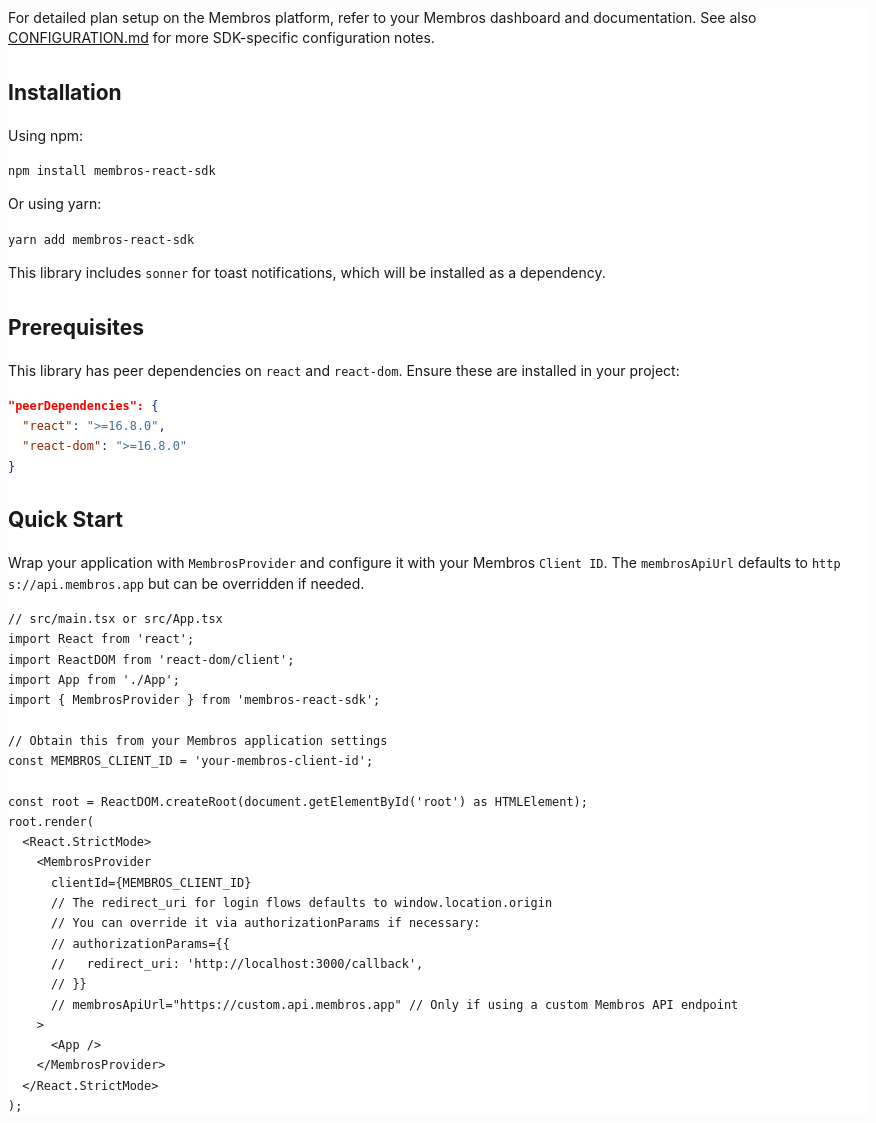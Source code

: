 For detailed plan setup on the Membros platform, refer to your Membros dashboard and documentation.
See also [CONFIGURATION.md](./CONFIGURATION.md) for more SDK-specific configuration notes.

## Installation

Using npm:
```bash
npm install membros-react-sdk
```

Or using yarn:
```bash
yarn add membros-react-sdk
```

This library includes `sonner` for toast notifications, which will be installed as a dependency.

## Prerequisites

This library has peer dependencies on `react` and `react-dom`. Ensure these are installed in your project:

```json
"peerDependencies": {
  "react": ">=16.8.0",
  "react-dom": ">=16.8.0"
}
```

## Quick Start

Wrap your application with `MembrosProvider` and configure it with your Membros `Client ID`.
The `membrosApiUrl` defaults to `https://api.membros.app` but can be overridden if needed.

```tsx
// src/main.tsx or src/App.tsx
import React from 'react';
import ReactDOM from 'react-dom/client';
import App from './App';
import { MembrosProvider } from 'membros-react-sdk';

// Obtain this from your Membros application settings
const MEMBROS_CLIENT_ID = 'your-membros-client-id';

const root = ReactDOM.createRoot(document.getElementById('root') as HTMLElement);
root.render(
  <React.StrictMode>
    <MembrosProvider
      clientId={MEMBROS_CLIENT_ID}
      // The redirect_uri for login flows defaults to window.location.origin
      // You can override it via authorizationParams if necessary:
      // authorizationParams={{
      //   redirect_uri: 'http://localhost:3000/callback',
      // }}
      // membrosApiUrl="https://custom.api.membros.app" // Only if using a custom Membros API endpoint
    >
      <App />
    </MembrosProvider>
  </React.StrictMode>
);
```
